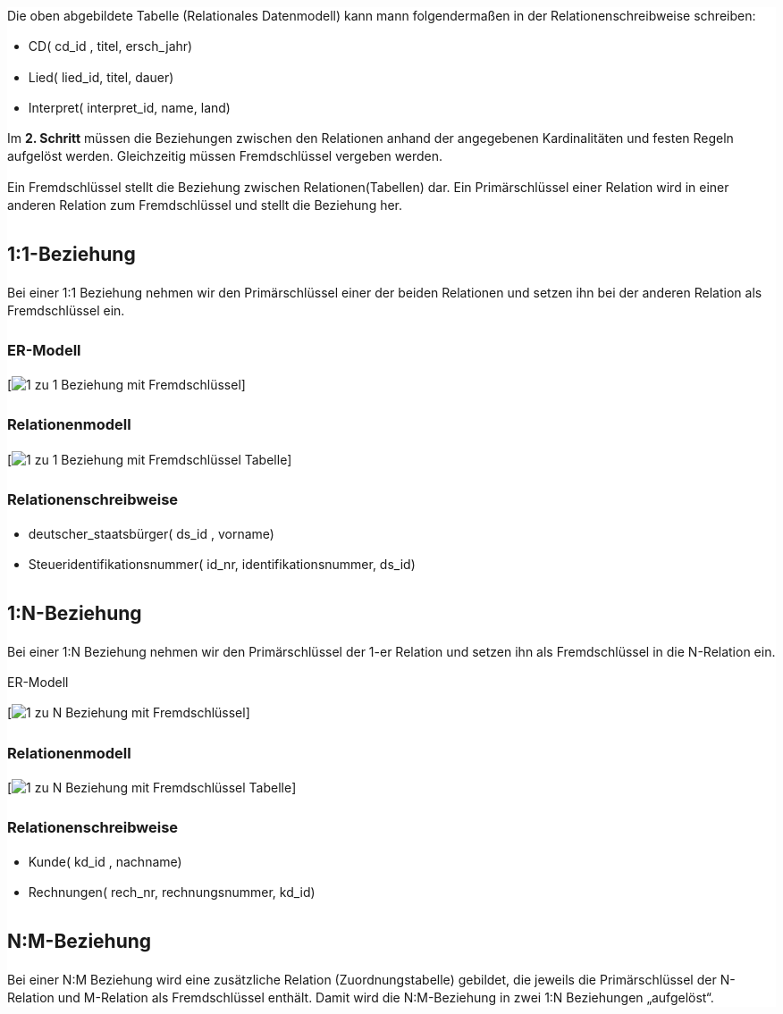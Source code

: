Die oben abgebildete Tabelle (Relationales Datenmodell) kann mann folgendermaßen in der Relationenschreibweise schreiben:

- CD( cd_id , titel, ersch_jahr)

- Lied( lied_id, titel, dauer)

- Interpret( interpret_id, name, land)

Im **2. Schritt** müssen die Beziehungen zwischen den Relationen anhand der angegebenen Kardinalitäten und festen Regeln aufgelöst werden. Gleichzeitig müssen Fremdschlüssel vergeben werden.

Ein Fremdschlüssel stellt die Beziehung zwischen Relationen(Tabellen) dar. Ein Primärschlüssel einer Relation wird in einer anderen Relation zum Fremdschlüssel und stellt die Beziehung her.

## 1:1-Beziehung

Bei einer 1:1 Beziehung nehmen wir den Primärschlüssel einer der beiden Relationen und setzen ihn bei der anderen Relation als Fremdschlüssel ein.

### ER-Modell

[![1 zu 1 Beziehung mit Fremdschlüssel](../Img/1zu1-fremdschl%C3%BCssel.png)]

### Relationenmodell

[![1 zu 1 Beziehung mit Fremdschlüssel Tabelle](../Img/1zu1-fremdschl%C3%BCssel-tabelle.png)]

### Relationenschreibweise

- deutscher_staatsbürger( ds_id , vorname)

- Steueridentifikationsnummer( id_nr, identifikationsnummer, ds_id)

## 1:N-Beziehung

Bei einer 1:N Beziehung nehmen wir den Primärschlüssel der 1-er Relation und setzen ihn als Fremdschlüssel in die N-Relation ein.

ER-Modell

[![1 zu N Beziehung mit Fremdschlüssel](../Img/1zuN-fremdschl%C3%BCssel.png)]

### Relationenmodell

[![1 zu N Beziehung mit Fremdschlüssel Tabelle](../Img/1zuN-fremdschl%C3%BCssel-tabelle.png)]

### Relationenschreibweise

- Kunde( kd_id , nachname)

- Rechnungen( rech_nr, rechnungsnummer, kd_id)

## N:M-Beziehung

Bei einer N:M Beziehung wird eine zusätzliche Relation (Zuordnungstabelle) gebildet, die jeweils die Primärschlüssel der N-Relation und M-Relation als Fremdschlüssel enthält. Damit wird die N:M-Beziehung in zwei 1:N Beziehungen „aufgelöst“.
